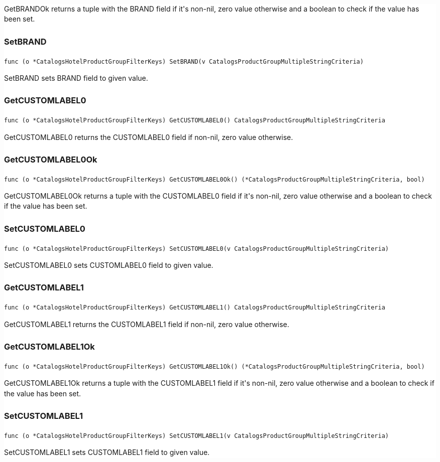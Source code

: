 GetBRANDOk returns a tuple with the BRAND field if it's non-nil, zero value otherwise
and a boolean to check if the value has been set.

### SetBRAND

`func (o *CatalogsHotelProductGroupFilterKeys) SetBRAND(v CatalogsProductGroupMultipleStringCriteria)`

SetBRAND sets BRAND field to given value.


### GetCUSTOMLABEL0

`func (o *CatalogsHotelProductGroupFilterKeys) GetCUSTOMLABEL0() CatalogsProductGroupMultipleStringCriteria`

GetCUSTOMLABEL0 returns the CUSTOMLABEL0 field if non-nil, zero value otherwise.

### GetCUSTOMLABEL0Ok

`func (o *CatalogsHotelProductGroupFilterKeys) GetCUSTOMLABEL0Ok() (*CatalogsProductGroupMultipleStringCriteria, bool)`

GetCUSTOMLABEL0Ok returns a tuple with the CUSTOMLABEL0 field if it's non-nil, zero value otherwise
and a boolean to check if the value has been set.

### SetCUSTOMLABEL0

`func (o *CatalogsHotelProductGroupFilterKeys) SetCUSTOMLABEL0(v CatalogsProductGroupMultipleStringCriteria)`

SetCUSTOMLABEL0 sets CUSTOMLABEL0 field to given value.


### GetCUSTOMLABEL1

`func (o *CatalogsHotelProductGroupFilterKeys) GetCUSTOMLABEL1() CatalogsProductGroupMultipleStringCriteria`

GetCUSTOMLABEL1 returns the CUSTOMLABEL1 field if non-nil, zero value otherwise.

### GetCUSTOMLABEL1Ok

`func (o *CatalogsHotelProductGroupFilterKeys) GetCUSTOMLABEL1Ok() (*CatalogsProductGroupMultipleStringCriteria, bool)`

GetCUSTOMLABEL1Ok returns a tuple with the CUSTOMLABEL1 field if it's non-nil, zero value otherwise
and a boolean to check if the value has been set.

### SetCUSTOMLABEL1

`func (o *CatalogsHotelProductGroupFilterKeys) SetCUSTOMLABEL1(v CatalogsProductGroupMultipleStringCriteria)`

SetCUSTOMLABEL1 sets CUSTOMLABEL1 field to given value.

